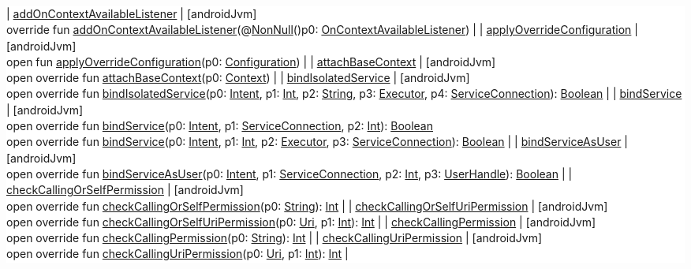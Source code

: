 | [addOnContextAvailableListener](../-view-user-unregistered-activity/index.md#1898328035%2FFunctions%2F-912451524) | [androidJvm]<br>override fun [addOnContextAvailableListener](../-view-user-unregistered-activity/index.md#1898328035%2FFunctions%2F-912451524)(@[NonNull](https://developer.android.com/reference/kotlin/androidx/annotation/NonNull.html)()p0: [OnContextAvailableListener](https://developer.android.com/reference/kotlin/androidx/activity/contextaware/OnContextAvailableListener.html)) |
| [applyOverrideConfiguration](../-view-user-unregistered-activity/index.md#1950433422%2FFunctions%2F-912451524) | [androidJvm]<br>open fun [applyOverrideConfiguration](../-view-user-unregistered-activity/index.md#1950433422%2FFunctions%2F-912451524)(p0: [Configuration](https://developer.android.com/reference/kotlin/android/content/res/Configuration.html)) |
| [attachBaseContext](../-view-user-unregistered-activity/index.md#-149173880%2FFunctions%2F-912451524) | [androidJvm]<br>open override fun [attachBaseContext](../-view-user-unregistered-activity/index.md#-149173880%2FFunctions%2F-912451524)(p0: [Context](https://developer.android.com/reference/kotlin/android/content/Context.html)) |
| [bindIsolatedService](../-view-user-unregistered-activity/index.md#-936523269%2FFunctions%2F-912451524) | [androidJvm]<br>open override fun [bindIsolatedService](../-view-user-unregistered-activity/index.md#-936523269%2FFunctions%2F-912451524)(p0: [Intent](https://developer.android.com/reference/kotlin/android/content/Intent.html), p1: [Int](https://kotlinlang.org/api/latest/jvm/stdlib/kotlin/-int/index.html), p2: [String](https://kotlinlang.org/api/latest/jvm/stdlib/kotlin/-string/index.html), p3: [Executor](https://developer.android.com/reference/kotlin/java/util/concurrent/Executor.html), p4: [ServiceConnection](https://developer.android.com/reference/kotlin/android/content/ServiceConnection.html)): [Boolean](https://kotlinlang.org/api/latest/jvm/stdlib/kotlin/-boolean/index.html) |
| [bindService](../-view-user-unregistered-activity/index.md#2022335150%2FFunctions%2F-912451524) | [androidJvm]<br>open override fun [bindService](../-view-user-unregistered-activity/index.md#2022335150%2FFunctions%2F-912451524)(p0: [Intent](https://developer.android.com/reference/kotlin/android/content/Intent.html), p1: [ServiceConnection](https://developer.android.com/reference/kotlin/android/content/ServiceConnection.html), p2: [Int](https://kotlinlang.org/api/latest/jvm/stdlib/kotlin/-int/index.html)): [Boolean](https://kotlinlang.org/api/latest/jvm/stdlib/kotlin/-boolean/index.html)<br>open override fun [bindService](../-view-user-unregistered-activity/index.md#-764880913%2FFunctions%2F-912451524)(p0: [Intent](https://developer.android.com/reference/kotlin/android/content/Intent.html), p1: [Int](https://kotlinlang.org/api/latest/jvm/stdlib/kotlin/-int/index.html), p2: [Executor](https://developer.android.com/reference/kotlin/java/util/concurrent/Executor.html), p3: [ServiceConnection](https://developer.android.com/reference/kotlin/android/content/ServiceConnection.html)): [Boolean](https://kotlinlang.org/api/latest/jvm/stdlib/kotlin/-boolean/index.html) |
| [bindServiceAsUser](../-view-user-unregistered-activity/index.md#-365950384%2FFunctions%2F-912451524) | [androidJvm]<br>open override fun [bindServiceAsUser](../-view-user-unregistered-activity/index.md#-365950384%2FFunctions%2F-912451524)(p0: [Intent](https://developer.android.com/reference/kotlin/android/content/Intent.html), p1: [ServiceConnection](https://developer.android.com/reference/kotlin/android/content/ServiceConnection.html), p2: [Int](https://kotlinlang.org/api/latest/jvm/stdlib/kotlin/-int/index.html), p3: [UserHandle](https://developer.android.com/reference/kotlin/android/os/UserHandle.html)): [Boolean](https://kotlinlang.org/api/latest/jvm/stdlib/kotlin/-boolean/index.html) |
| [checkCallingOrSelfPermission](../-view-user-unregistered-activity/index.md#-315710025%2FFunctions%2F-912451524) | [androidJvm]<br>open override fun [checkCallingOrSelfPermission](../-view-user-unregistered-activity/index.md#-315710025%2FFunctions%2F-912451524)(p0: [String](https://kotlinlang.org/api/latest/jvm/stdlib/kotlin/-string/index.html)): [Int](https://kotlinlang.org/api/latest/jvm/stdlib/kotlin/-int/index.html) |
| [checkCallingOrSelfUriPermission](../-view-user-unregistered-activity/index.md#832829402%2FFunctions%2F-912451524) | [androidJvm]<br>open override fun [checkCallingOrSelfUriPermission](../-view-user-unregistered-activity/index.md#832829402%2FFunctions%2F-912451524)(p0: [Uri](https://developer.android.com/reference/kotlin/android/net/Uri.html), p1: [Int](https://kotlinlang.org/api/latest/jvm/stdlib/kotlin/-int/index.html)): [Int](https://kotlinlang.org/api/latest/jvm/stdlib/kotlin/-int/index.html) |
| [checkCallingPermission](../-view-user-unregistered-activity/index.md#893466952%2FFunctions%2F-912451524) | [androidJvm]<br>open override fun [checkCallingPermission](../-view-user-unregistered-activity/index.md#893466952%2FFunctions%2F-912451524)(p0: [String](https://kotlinlang.org/api/latest/jvm/stdlib/kotlin/-string/index.html)): [Int](https://kotlinlang.org/api/latest/jvm/stdlib/kotlin/-int/index.html) |
| [checkCallingUriPermission](../-view-user-unregistered-activity/index.md#1348946283%2FFunctions%2F-912451524) | [androidJvm]<br>open override fun [checkCallingUriPermission](../-view-user-unregistered-activity/index.md#1348946283%2FFunctions%2F-912451524)(p0: [Uri](https://developer.android.com/reference/kotlin/android/net/Uri.html), p1: [Int](https://kotlinlang.org/api/latest/jvm/stdlib/kotlin/-int/index.html)): [Int](https://kotlinlang.org/api/latest/jvm/stdlib/kotlin/-int/index.html) |